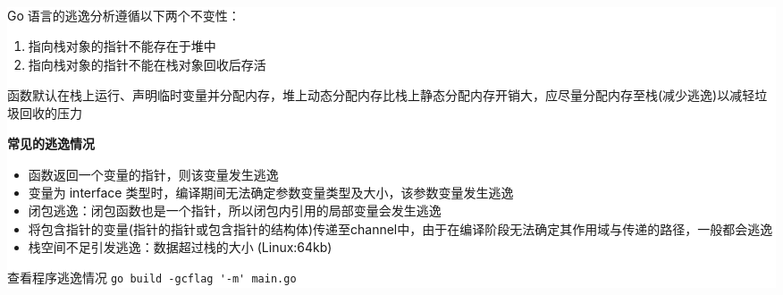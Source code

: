 Go 语言的逃逸分析遵循以下两个不变性：
1. 指向栈对象的指针不能存在于堆中
2. 指向栈对象的指针不能在栈对象回收后存活

函数默认在栈上运行、声明临时变量并分配内存，堆上动态分配内存比栈上静态分配内存开销大，应尽量分配内存至栈(减少逃逸)以减轻垃圾回收的压力

**常见的逃逸情况**
- 函数返回一个变量的指针，则该变量发生逃逸
- 变量为 interface 类型时，编译期间无法确定参数变量类型及大小，该参数变量发生逃逸
- 闭包逃逸：闭包函数也是一个指针，所以闭包内引用的局部变量会发生逃逸
- 将包含指针的变量(指针的指针或包含指针的结构体)传递至channel中，由于在编译阶段无法确定其作用域与传递的路径，一般都会逃逸
- 栈空间不足引发逃逸：数据超过栈的大小 (Linux:64kb)

查看程序逃逸情况 `go build -gcflag '-m' main.go`
